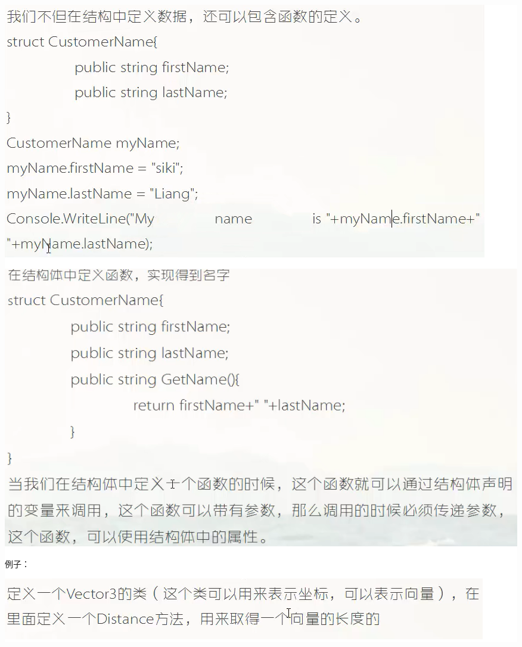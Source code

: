 ![image-20220828132837320](Csharp初级.assets/image-20220828132837320.png)

![image-20220828152256532](Csharp初级.assets/image-20220828152256532.png)

例子：

![image-20220828152436296](Csharp初级.assets/image-20220828152436296.png)
